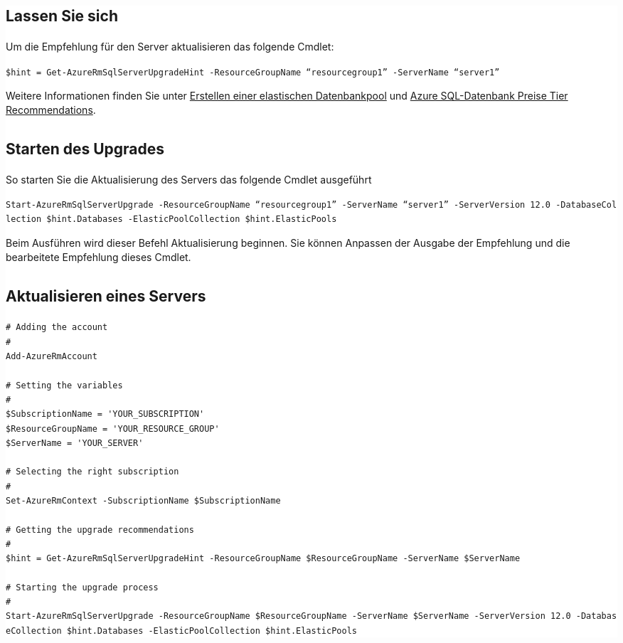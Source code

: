 ## <a name="get-recommendations"></a>Lassen Sie sich

Um die Empfehlung für den Server aktualisieren das folgende Cmdlet:

    $hint = Get-AzureRmSqlServerUpgradeHint -ResourceGroupName “resourcegroup1” -ServerName “server1”

Weitere Informationen finden Sie unter [Erstellen einer elastischen Datenbankpool](sql-database-elastic-pool-create-portal.md) und [Azure SQL-Datenbank Preise Tier Recommendations](sql-database-service-tier-advisor.md).



## <a name="start-the-upgrade"></a>Starten des Upgrades

So starten Sie die Aktualisierung des Servers das folgende Cmdlet ausgeführt

    Start-AzureRmSqlServerUpgrade -ResourceGroupName “resourcegroup1” -ServerName “server1” -ServerVersion 12.0 -DatabaseCollection $hint.Databases -ElasticPoolCollection $hint.ElasticPools  


Beim Ausführen wird dieser Befehl Aktualisierung beginnen. Sie können Anpassen der Ausgabe der Empfehlung und die bearbeitete Empfehlung dieses Cmdlet.


## <a name="upgrade-a-server"></a>Aktualisieren eines Servers


    # Adding the account
    #
    Add-AzureRmAccount

    # Setting the variables
    #
    $SubscriptionName = 'YOUR_SUBSCRIPTION'
    $ResourceGroupName = 'YOUR_RESOURCE_GROUP'
    $ServerName = 'YOUR_SERVER'

    # Selecting the right subscription
    #
    Set-AzureRmContext -SubscriptionName $SubscriptionName

    # Getting the upgrade recommendations
    #
    $hint = Get-AzureRmSqlServerUpgradeHint -ResourceGroupName $ResourceGroupName -ServerName $ServerName

    # Starting the upgrade process
    #
    Start-AzureRmSqlServerUpgrade -ResourceGroupName $ResourceGroupName -ServerName $ServerName -ServerVersion 12.0 -DatabaseCollection $hint.Databases -ElasticPoolCollection $hint.ElasticPools  
